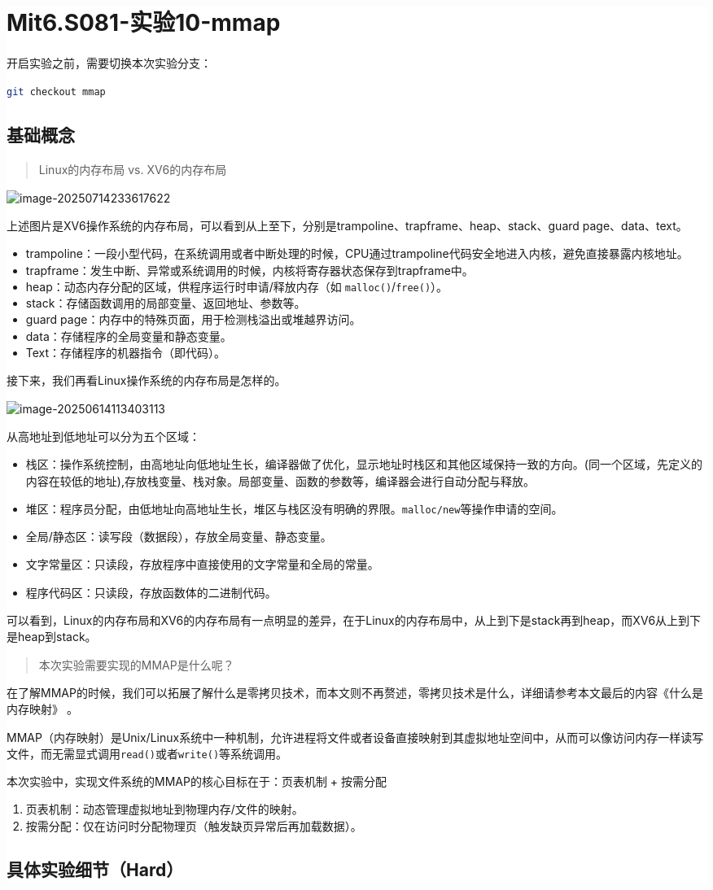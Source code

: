 # Mit6.S081-实验10-mmap

开启实验之前，需要切换本次实验分支：

```bash
git checkout mmap
```

## 基础概念

> Linux的内存布局 vs. XV6的内存布局

![image-20250714233617622](C:\Users\lione\Documents\Notes\CppNote\WilesNote\MIT_OS_6.S081\assets\image-20250714233617622.png)

上述图片是XV6操作系统的内存布局，可以看到从上至下，分别是trampoline、trapframe、heap、stack、guard page、data、text。

* trampoline：一段小型代码，在系统调用或者中断处理的时候，CPU通过trampoline代码安全地进入内核，避免直接暴露内核地址。
* trapframe：发生中断、异常或系统调用的时候，内核将寄存器状态保存到trapframe中。
* heap：动态内存分配的区域，供程序运行时申请/释放内存（如 `malloc()`/`free()`）。
* stack：存储函数调用的局部变量、返回地址、参数等。
* guard page：内存中的特殊页面，用于检测栈溢出或堆越界访问。
* data：存储程序的全局变量和静态变量。
* Text：存储程序的机器指令（即代码）。

接下来，我们再看Linux操作系统的内存布局是怎样的。

![image-20250614113403113](C:\Users\lione\Documents\Notes\CppNote\WilesNote\MIT_OS_6.S081\assets\image-20250614113403113.png)

从高地址到低地址可以分为五个区域：

- 栈区：操作系统控制，由高地址向低地址生长，编译器做了优化，显示地址时栈区和其他区域保持一致的方向。(同一个区域，先定义的内容在较低的地址),存放栈变量、栈对象。局部变量、函数的参数等，编译器会进行自动分配与释放。

- 堆区：程序员分配，由低地址向高地址生长，堆区与栈区没有明确的界限。`malloc/new`等操作申请的空间。

- 全局/静态区：读写段（数据段），存放全局变量、静态变量。

- 文字常量区：只读段，存放程序中直接使用的文字常量和全局的常量。

- 程序代码区：只读段，存放函数体的二进制代码。

可以看到，Linux的内存布局和XV6的内存布局有一点明显的差异，在于Linux的内存布局中，从上到下是stack再到heap，而XV6从上到下是heap到stack。

> 本次实验需要实现的MMAP是什么呢？

在了解MMAP的时候，我们可以拓展了解什么是零拷贝技术，而本文则不再赘述，零拷贝技术是什么，详细请参考本文最后的内容《什么是内存映射》 。

MMAP（内存映射）是Unix/Linux系统中一种机制，允许进程将文件或者设备直接映射到其虚拟地址空间中，从而可以像访问内存一样读写文件，而无需显式调用`read()`或者`write()`等系统调用。

本次实验中，实现文件系统的MMAP的核心目标在于：页表机制 + 按需分配

1. 页表机制：动态管理虚拟地址到物理内存/文件的映射。
2. 按需分配：仅在访问时分配物理页（触发缺页异常后再加载数据）。



## 具体实验细节（Hard）
